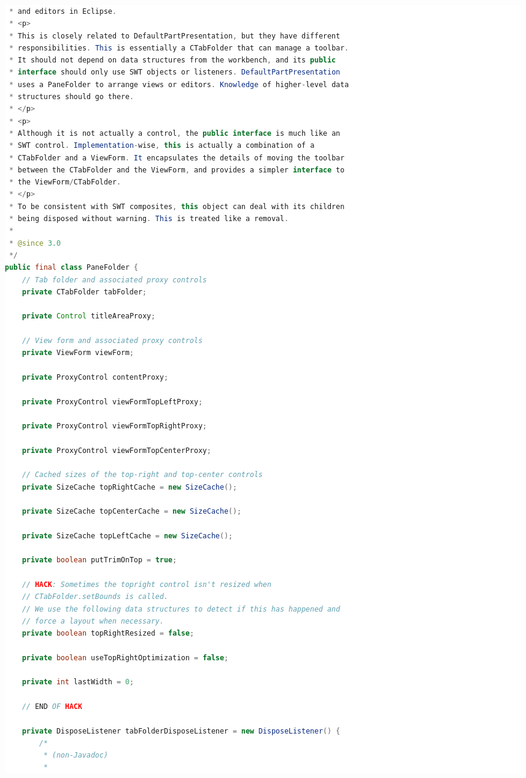 ```java
 * and editors in Eclipse.
 * <p>
 * This is closely related to DefaultPartPresentation, but they have different
 * responsibilities. This is essentially a CTabFolder that can manage a toolbar.
 * It should not depend on data structures from the workbench, and its public
 * interface should only use SWT objects or listeners. DefaultPartPresentation
 * uses a PaneFolder to arrange views or editors. Knowledge of higher-level data
 * structures should go there.
 * </p>
 * <p>
 * Although it is not actually a control, the public interface is much like an
 * SWT control. Implementation-wise, this is actually a combination of a
 * CTabFolder and a ViewForm. It encapsulates the details of moving the toolbar
 * between the CTabFolder and the ViewForm, and provides a simpler interface to
 * the ViewForm/CTabFolder.
 * </p>
 * To be consistent with SWT composites, this object can deal with its children
 * being disposed without warning. This is treated like a removal.
 * 
 * @since 3.0
 */
public final class PaneFolder {
	// Tab folder and associated proxy controls
	private CTabFolder tabFolder;

	private Control titleAreaProxy;

	// View form and associated proxy controls
	private ViewForm viewForm;

	private ProxyControl contentProxy;

	private ProxyControl viewFormTopLeftProxy;

	private ProxyControl viewFormTopRightProxy;

	private ProxyControl viewFormTopCenterProxy;

	// Cached sizes of the top-right and top-center controls
	private SizeCache topRightCache = new SizeCache();

	private SizeCache topCenterCache = new SizeCache();

	private SizeCache topLeftCache = new SizeCache();

	private boolean putTrimOnTop = true;

	// HACK: Sometimes the topright control isn't resized when
	// CTabFolder.setBounds is called.
	// We use the following data structures to detect if this has happened and
	// force a layout when necessary.
	private boolean topRightResized = false;

	private boolean useTopRightOptimization = false;

	private int lastWidth = 0;

	// END OF HACK

	private DisposeListener tabFolderDisposeListener = new DisposeListener() {
		/*
		 * (non-Javadoc)
		 * 
```